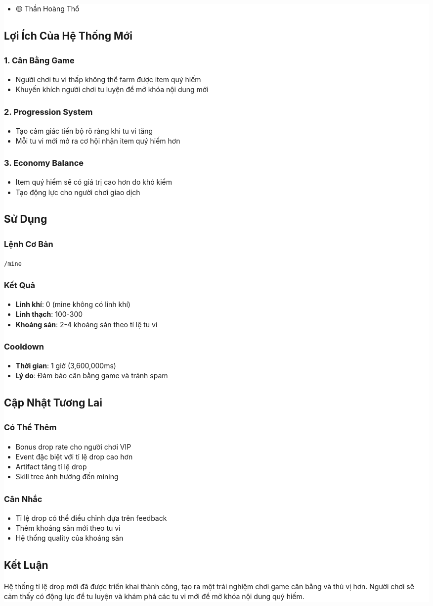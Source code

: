 - 🟡 Thần Hoàng Thổ

## Lợi Ích Của Hệ Thống Mới

### 1. Cân Bằng Game
- Người chơi tu vi thấp không thể farm được item quý hiếm
- Khuyến khích người chơi tu luyện để mở khóa nội dung mới

### 2. Progression System
- Tạo cảm giác tiến bộ rõ ràng khi tu vi tăng
- Mỗi tu vi mới mở ra cơ hội nhận item quý hiếm hơn

### 3. Economy Balance
- Item quý hiếm sẽ có giá trị cao hơn do khó kiếm
- Tạo động lực cho người chơi giao dịch

## Sử Dụng

### Lệnh Cơ Bản
```
/mine
```

### Kết Quả
- **Linh khí**: 0 (mine không có linh khí)
- **Linh thạch**: 100-300
- **Khoáng sản**: 2-4 khoáng sản theo tỉ lệ tu vi

### Cooldown
- **Thời gian**: 1 giờ (3,600,000ms)
- **Lý do**: Đảm bảo cân bằng game và tránh spam

## Cập Nhật Tương Lai

### Có Thể Thêm
- Bonus drop rate cho người chơi VIP
- Event đặc biệt với tỉ lệ drop cao hơn
- Artifact tăng tỉ lệ drop
- Skill tree ảnh hưởng đến mining

### Cân Nhắc
- Tỉ lệ drop có thể điều chỉnh dựa trên feedback
- Thêm khoáng sản mới theo tu vi
- Hệ thống quality của khoáng sản

## Kết Luận

Hệ thống tỉ lệ drop mới đã được triển khai thành công, tạo ra một trải nghiệm chơi game cân bằng và thú vị hơn. Người chơi sẽ cảm thấy có động lực để tu luyện và khám phá các tu vi mới để mở khóa nội dung quý hiếm. 